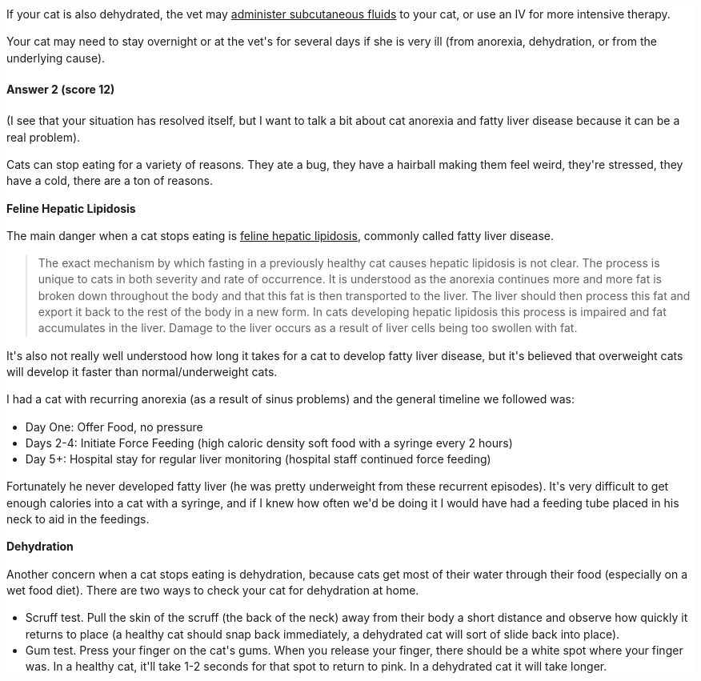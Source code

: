 If your cat is also dehydrated, the vet may <a href="http://www.vetmed.wsu.edu/cliented/cat_fluids.aspx">administer subcutaneous fluids</a> to your cat, or use an IV for more intensive therapy.  

Your cat may need to stay overnight or at the vet's for several days if she is very ill (from anorexia, dehydration, or from the underlying cause).  

#### Answer 2 (score 12)
(I see that your situation has resolved itself, but I want to talk a bit about cat anorexia and fatty liver disease because it can be a real problem).  

Cats can stop eating for a variety of reasons. They ate a bug, they have a hairball making them feel weird, they're stressed, they have a cold, there are a ton of reasons.  

<strong>Feline Hepatic Lipidosis</strong>  

The main danger when a cat stops eating is <a href="http://www.acvim.org/PetOwners/AnimalEducation/FactSheets/SmallAnimalInternalMedicine/HepaticLipidosisinCats.aspx">feline hepatic lipidosis</a>, commonly called fatty liver disease.   

<blockquote>
  <p>The exact mechanism by which fasting in a previously healthy cat
  causes hepatic lipidosis is not clear. The process is unique to cats
  in both severity and rate of occurrence. It is understood as the
  anorexia continues more and more fat is broken down throughout the
  body and that this fat is then transported to the liver. The liver
  should then process this fat and export it back to the rest of the
  body in a new form. In cats developing hepatic lipidosis this process
  is impaired and fat accumulates in the liver. Damage to the liver
  occurs as a result of liver cells being too swollen with fat.</p>
</blockquote>

It's also not really well understood how long it takes for a cat to develop fatty liver disease, but it's believed that overweight cats will develop it faster than normal/underweight cats.    

I had a cat with recurring anorexia (as a result of sinus problems) and the general timeline we followed was:  

<ul>
<li>Day One: Offer Food, no pressure </li>
<li>Days 2-4: Initiate Force Feeding (high caloric density soft food with a syringe every 2 hours) </li>
<li>Day 5+: Hospital stay for regular liver monitoring (hospital staff continued
force feeding)</li>
</ul>

Fortunately he never developed fatty liver (he was pretty underweight from these recurrent episodes). It's very difficult to get enough calories into a cat with a syringe, and if I knew how often we'd be doing it I would have had a feeding tube placed in his neck to aid in the feedings.  

<strong>Dehydration</strong>  

Another concern when a cat stops eating is dehydration, because cats get most of their water through their food (especially on a wet food diet). There are two ways to check your cat for dehydration at home.  

<ul>
<li>Scruff test. Pull the skin of the scruff (the back of the neck) away from their body a short distance and observe how quickly it returns to place (a healthy cat should snap back immediately, a dehydrated cat will sort of slide back into place).</li>
<li>Gum test. Press your finger on the cat's gums. When you release your finger, there should be a white spot where your finger was. In a healthy cat, it'll take 1-2 seconds for that spot to return to pink. In a dehydrated cat it will take longer.</li>
</ul>
